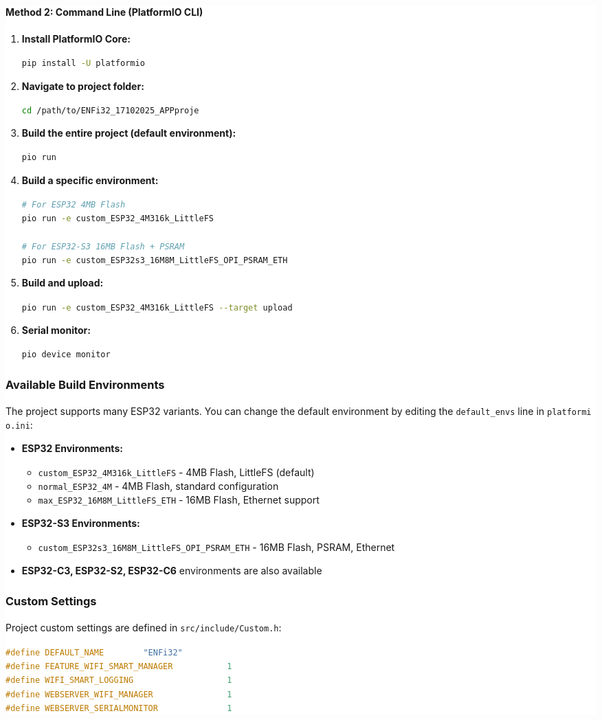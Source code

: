 #### Method 2: Command Line (PlatformIO CLI)

1. **Install PlatformIO Core:**
   ```bash
   pip install -U platformio
   ```

2. **Navigate to project folder:**
   ```bash
   cd /path/to/ENFi32_17102025_APPproje
   ```

3. **Build the entire project (default environment):**
   ```bash
   pio run
   ```

4. **Build a specific environment:**
   ```bash
   # For ESP32 4MB Flash
   pio run -e custom_ESP32_4M316k_LittleFS
   
   # For ESP32-S3 16MB Flash + PSRAM
   pio run -e custom_ESP32s3_16M8M_LittleFS_OPI_PSRAM_ETH
   ```

5. **Build and upload:**
   ```bash
   pio run -e custom_ESP32_4M316k_LittleFS --target upload
   ```

6. **Serial monitor:**
   ```bash
   pio device monitor
   ```

### Available Build Environments

The project supports many ESP32 variants. You can change the default environment by editing the `default_envs` line in `platformio.ini`:

- **ESP32 Environments:**
  - `custom_ESP32_4M316k_LittleFS` - 4MB Flash, LittleFS (default)
  - `normal_ESP32_4M` - 4MB Flash, standard configuration
  - `max_ESP32_16M8M_LittleFS_ETH` - 16MB Flash, Ethernet support

- **ESP32-S3 Environments:**
  - `custom_ESP32s3_16M8M_LittleFS_OPI_PSRAM_ETH` - 16MB Flash, PSRAM, Ethernet

- **ESP32-C3, ESP32-S2, ESP32-C6** environments are also available

### Custom Settings

Project custom settings are defined in `src/include/Custom.h`:

```cpp
#define DEFAULT_NAME        "ENFi32"
#define FEATURE_WIFI_SMART_MANAGER           1
#define WIFI_SMART_LOGGING                   1
#define WEBSERVER_WIFI_MANAGER               1
#define WEBSERVER_SERIALMONITOR              1
```
